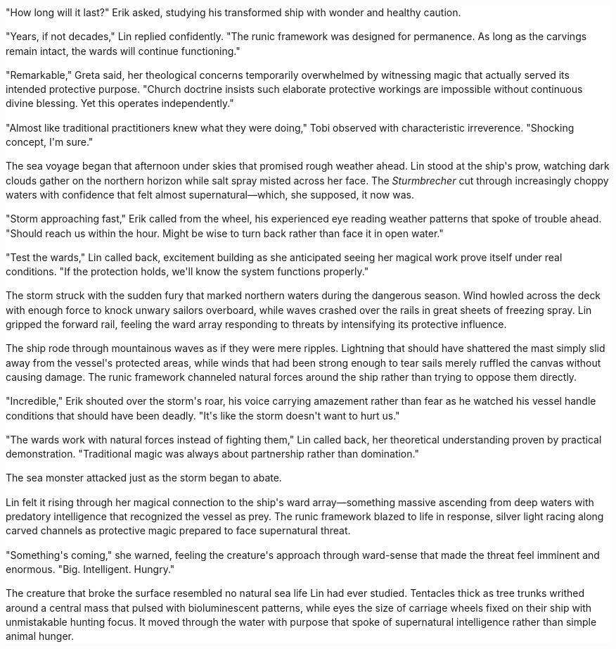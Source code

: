 "How long will it last?" Erik asked, studying his transformed ship with wonder and healthy caution.

"Years, if not decades," Lin replied confidently. "The runic framework was designed for permanence. As long as the carvings remain intact, the wards will continue functioning."

"Remarkable," Greta said, her theological concerns temporarily overwhelmed by witnessing magic that actually served its intended protective purpose. "Church doctrine insists such elaborate protective workings are impossible without continuous divine blessing. Yet this operates independently."

"Almost like traditional practitioners knew what they were doing," Tobi observed with characteristic irreverence. "Shocking concept, I'm sure."

The sea voyage began that afternoon under skies that promised rough weather ahead. Lin stood at the ship's prow, watching dark clouds gather on the northern horizon while salt spray misted across her face. The *Sturmbrecher* cut through increasingly choppy waters with confidence that felt almost supernatural—which, she supposed, it now was.

"Storm approaching fast," Erik called from the wheel, his experienced eye reading weather patterns that spoke of trouble ahead. "Should reach us within the hour. Might be wise to turn back rather than face it in open water."

"Test the wards," Lin called back, excitement building as she anticipated seeing her magical work prove itself under real conditions. "If the protection holds, we'll know the system functions properly."

The storm struck with the sudden fury that marked northern waters during the dangerous season. Wind howled across the deck with enough force to knock unwary sailors overboard, while waves crashed over the rails in great sheets of freezing spray. Lin gripped the forward rail, feeling the ward array responding to threats by intensifying its protective influence.

The ship rode through mountainous waves as if they were mere ripples. Lightning that should have shattered the mast simply slid away from the vessel's protected areas, while winds that had been strong enough to tear sails merely ruffled the canvas without causing damage. The runic framework channeled natural forces around the ship rather than trying to oppose them directly.

"Incredible," Erik shouted over the storm's roar, his voice carrying amazement rather than fear as he watched his vessel handle conditions that should have been deadly. "It's like the storm doesn't want to hurt us."

"The wards work with natural forces instead of fighting them," Lin called back, her theoretical understanding proven by practical demonstration. "Traditional magic was always about partnership rather than domination."

The sea monster attacked just as the storm began to abate.

Lin felt it rising through her magical connection to the ship's ward array—something massive ascending from deep waters with predatory intelligence that recognized the vessel as prey. The runic framework blazed to life in response, silver light racing along carved channels as protective magic prepared to face supernatural threat.

"Something's coming," she warned, feeling the creature's approach through ward-sense that made the threat feel imminent and enormous. "Big. Intelligent. Hungry."

The creature that broke the surface resembled no natural sea life Lin had ever studied. Tentacles thick as tree trunks writhed around a central mass that pulsed with bioluminescent patterns, while eyes the size of carriage wheels fixed on their ship with unmistakable hunting focus. It moved through the water with purpose that spoke of supernatural intelligence rather than simple animal hunger.
